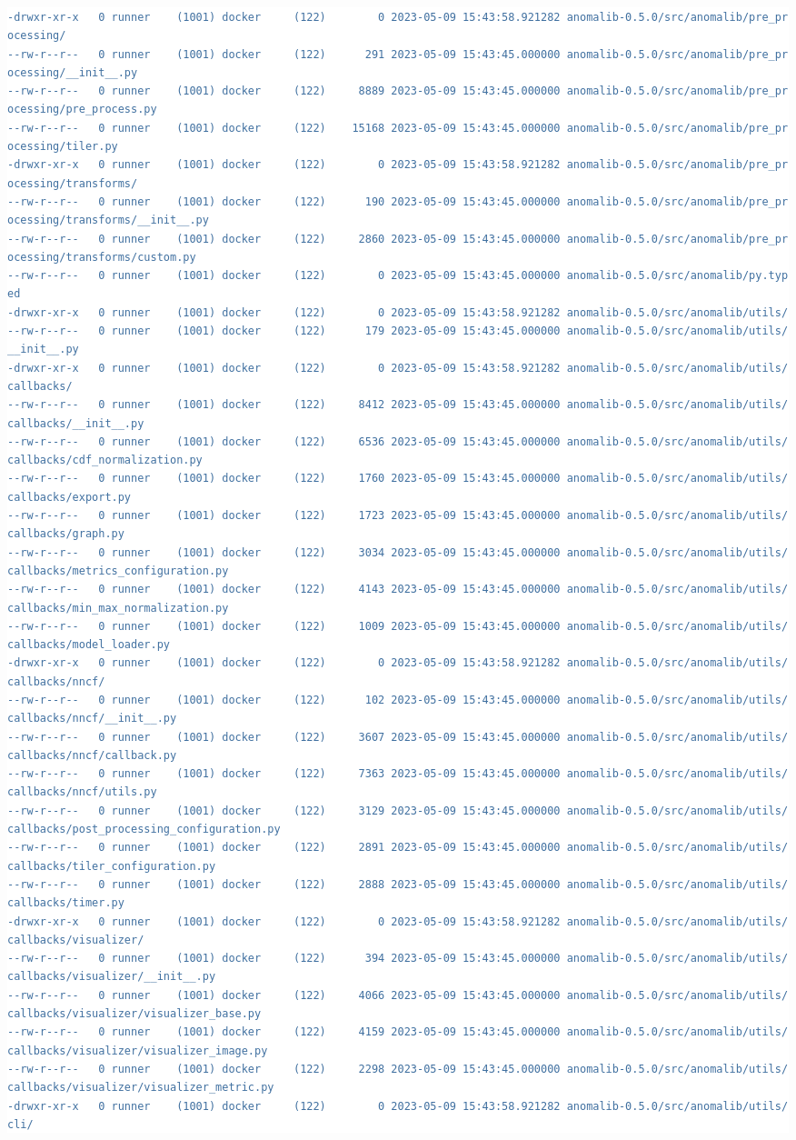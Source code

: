 ```diff
-drwxr-xr-x   0 runner    (1001) docker     (122)        0 2023-05-09 15:43:58.921282 anomalib-0.5.0/src/anomalib/pre_processing/
--rw-r--r--   0 runner    (1001) docker     (122)      291 2023-05-09 15:43:45.000000 anomalib-0.5.0/src/anomalib/pre_processing/__init__.py
--rw-r--r--   0 runner    (1001) docker     (122)     8889 2023-05-09 15:43:45.000000 anomalib-0.5.0/src/anomalib/pre_processing/pre_process.py
--rw-r--r--   0 runner    (1001) docker     (122)    15168 2023-05-09 15:43:45.000000 anomalib-0.5.0/src/anomalib/pre_processing/tiler.py
-drwxr-xr-x   0 runner    (1001) docker     (122)        0 2023-05-09 15:43:58.921282 anomalib-0.5.0/src/anomalib/pre_processing/transforms/
--rw-r--r--   0 runner    (1001) docker     (122)      190 2023-05-09 15:43:45.000000 anomalib-0.5.0/src/anomalib/pre_processing/transforms/__init__.py
--rw-r--r--   0 runner    (1001) docker     (122)     2860 2023-05-09 15:43:45.000000 anomalib-0.5.0/src/anomalib/pre_processing/transforms/custom.py
--rw-r--r--   0 runner    (1001) docker     (122)        0 2023-05-09 15:43:45.000000 anomalib-0.5.0/src/anomalib/py.typed
-drwxr-xr-x   0 runner    (1001) docker     (122)        0 2023-05-09 15:43:58.921282 anomalib-0.5.0/src/anomalib/utils/
--rw-r--r--   0 runner    (1001) docker     (122)      179 2023-05-09 15:43:45.000000 anomalib-0.5.0/src/anomalib/utils/__init__.py
-drwxr-xr-x   0 runner    (1001) docker     (122)        0 2023-05-09 15:43:58.921282 anomalib-0.5.0/src/anomalib/utils/callbacks/
--rw-r--r--   0 runner    (1001) docker     (122)     8412 2023-05-09 15:43:45.000000 anomalib-0.5.0/src/anomalib/utils/callbacks/__init__.py
--rw-r--r--   0 runner    (1001) docker     (122)     6536 2023-05-09 15:43:45.000000 anomalib-0.5.0/src/anomalib/utils/callbacks/cdf_normalization.py
--rw-r--r--   0 runner    (1001) docker     (122)     1760 2023-05-09 15:43:45.000000 anomalib-0.5.0/src/anomalib/utils/callbacks/export.py
--rw-r--r--   0 runner    (1001) docker     (122)     1723 2023-05-09 15:43:45.000000 anomalib-0.5.0/src/anomalib/utils/callbacks/graph.py
--rw-r--r--   0 runner    (1001) docker     (122)     3034 2023-05-09 15:43:45.000000 anomalib-0.5.0/src/anomalib/utils/callbacks/metrics_configuration.py
--rw-r--r--   0 runner    (1001) docker     (122)     4143 2023-05-09 15:43:45.000000 anomalib-0.5.0/src/anomalib/utils/callbacks/min_max_normalization.py
--rw-r--r--   0 runner    (1001) docker     (122)     1009 2023-05-09 15:43:45.000000 anomalib-0.5.0/src/anomalib/utils/callbacks/model_loader.py
-drwxr-xr-x   0 runner    (1001) docker     (122)        0 2023-05-09 15:43:58.921282 anomalib-0.5.0/src/anomalib/utils/callbacks/nncf/
--rw-r--r--   0 runner    (1001) docker     (122)      102 2023-05-09 15:43:45.000000 anomalib-0.5.0/src/anomalib/utils/callbacks/nncf/__init__.py
--rw-r--r--   0 runner    (1001) docker     (122)     3607 2023-05-09 15:43:45.000000 anomalib-0.5.0/src/anomalib/utils/callbacks/nncf/callback.py
--rw-r--r--   0 runner    (1001) docker     (122)     7363 2023-05-09 15:43:45.000000 anomalib-0.5.0/src/anomalib/utils/callbacks/nncf/utils.py
--rw-r--r--   0 runner    (1001) docker     (122)     3129 2023-05-09 15:43:45.000000 anomalib-0.5.0/src/anomalib/utils/callbacks/post_processing_configuration.py
--rw-r--r--   0 runner    (1001) docker     (122)     2891 2023-05-09 15:43:45.000000 anomalib-0.5.0/src/anomalib/utils/callbacks/tiler_configuration.py
--rw-r--r--   0 runner    (1001) docker     (122)     2888 2023-05-09 15:43:45.000000 anomalib-0.5.0/src/anomalib/utils/callbacks/timer.py
-drwxr-xr-x   0 runner    (1001) docker     (122)        0 2023-05-09 15:43:58.921282 anomalib-0.5.0/src/anomalib/utils/callbacks/visualizer/
--rw-r--r--   0 runner    (1001) docker     (122)      394 2023-05-09 15:43:45.000000 anomalib-0.5.0/src/anomalib/utils/callbacks/visualizer/__init__.py
--rw-r--r--   0 runner    (1001) docker     (122)     4066 2023-05-09 15:43:45.000000 anomalib-0.5.0/src/anomalib/utils/callbacks/visualizer/visualizer_base.py
--rw-r--r--   0 runner    (1001) docker     (122)     4159 2023-05-09 15:43:45.000000 anomalib-0.5.0/src/anomalib/utils/callbacks/visualizer/visualizer_image.py
--rw-r--r--   0 runner    (1001) docker     (122)     2298 2023-05-09 15:43:45.000000 anomalib-0.5.0/src/anomalib/utils/callbacks/visualizer/visualizer_metric.py
-drwxr-xr-x   0 runner    (1001) docker     (122)        0 2023-05-09 15:43:58.921282 anomalib-0.5.0/src/anomalib/utils/cli/
```